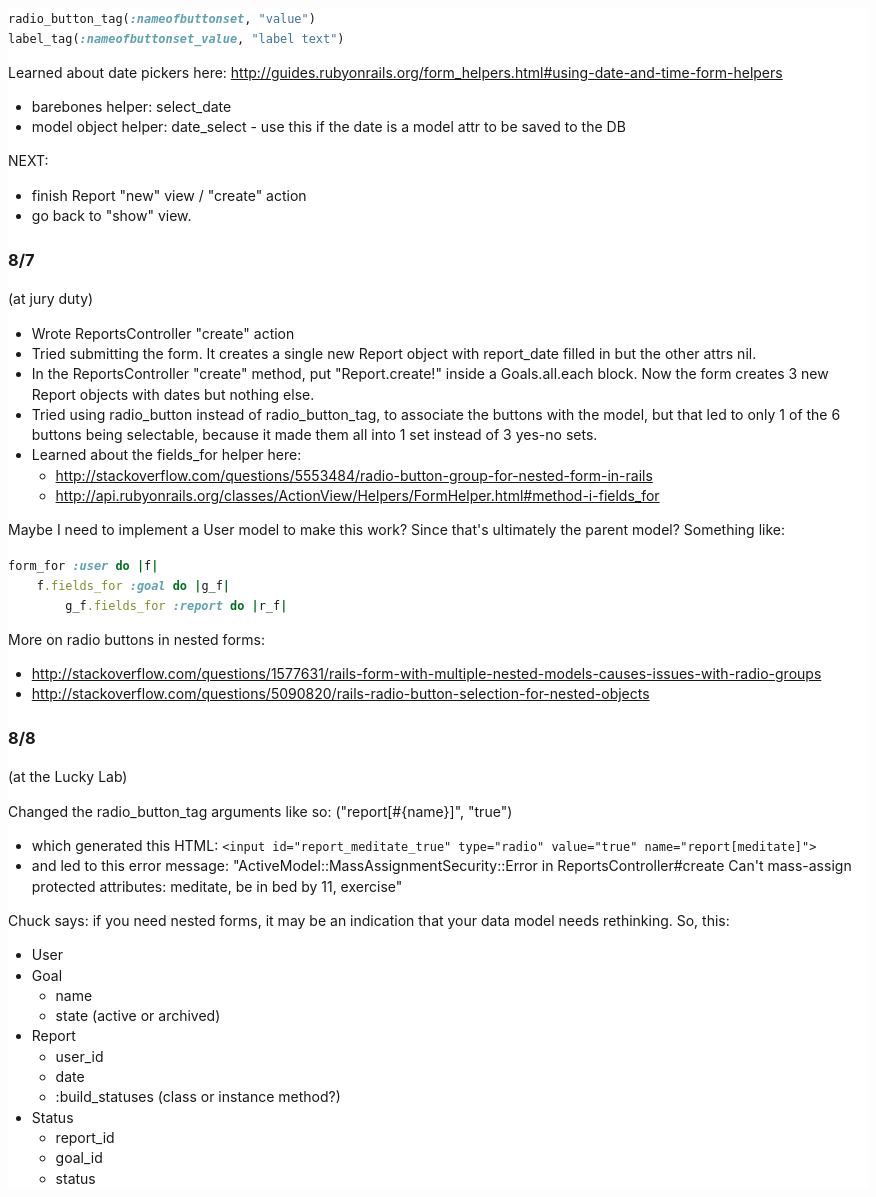```ruby
radio_button_tag(:nameofbuttonset, "value")
label_tag(:nameofbuttonset_value, "label text")
```
Learned about date pickers here: http://guides.rubyonrails.org/form_helpers.html#using-date-and-time-form-helpers
- barebones helper: select_date 
- model object helper: date_select - use this if the date is a model attr to be saved to the DB

NEXT: 
- finish Report "new" view / "create" action
- go back to "show" view.

### 8/7
(at jury duty)
- Wrote ReportsController "create" action
- Tried submitting the form. It creates a single new Report object with report_date filled in but the other attrs nil.
- In the ReportsController "create" method, put "Report.create!" inside a Goals.all.each block. Now the form creates 3 new Report objects with dates but nothing else.
- Tried using radio_button instead of radio_button_tag, to associate the buttons with the model, but that led to only 1 of the 6 buttons being selectable, because it made them all into 1 set instead of 3 yes-no sets.
- Learned about the fields_for helper here: 
	- http://stackoverflow.com/questions/5553484/radio-button-group-for-nested-form-in-rails
	- http://api.rubyonrails.org/classes/ActionView/Helpers/FormHelper.html#method-i-fields_for

Maybe I need to implement a User model to make this work? Since that's ultimately the parent model? Something like:
```ruby
form_for :user do |f|
	f.fields_for :goal do |g_f|
		g_f.fields_for :report do |r_f|
```
More on radio buttons in nested forms: 
- http://stackoverflow.com/questions/1577631/rails-form-with-multiple-nested-models-causes-issues-with-radio-groups
- http://stackoverflow.com/questions/5090820/rails-radio-button-selection-for-nested-objects

### 8/8
(at the Lucky Lab)

Changed the radio_button_tag arguments like so: ("report[#{name}]", "true")
- which generated this HTML: ```<input id="report_meditate_true" type="radio" value="true" name="report[meditate]">```
- and led to this error message: "ActiveModel::MassAssignmentSecurity::Error in ReportsController#create Can't mass-assign protected attributes: meditate, be in bed by 11, exercise"

Chuck says: if you need nested forms, it may be an indication that your data model needs rethinking. So, this:
- User
- Goal
	- name
	- state (active or archived)
- Report
	- user_id
	- date
	- :build_statuses (class or instance method?)
- Status
	- report_id
	- goal_id
	- status
